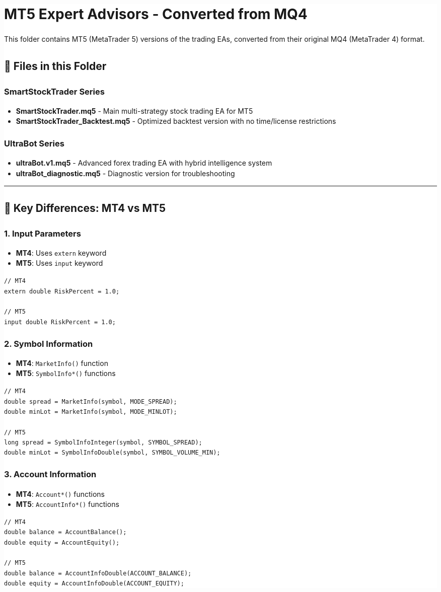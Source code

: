 # MT5 Expert Advisors - Converted from MQ4

This folder contains MT5 (MetaTrader 5) versions of the trading EAs, converted from their original MQ4 (MetaTrader 4) format.

## 📁 Files in this Folder

### SmartStockTrader Series
- **SmartStockTrader.mq5** - Main multi-strategy stock trading EA for MT5
- **SmartStockTrader_Backtest.mq5** - Optimized backtest version with no time/license restrictions

### UltraBot Series
- **ultraBot.v1.mq5** - Advanced forex trading EA with hybrid intelligence system
- **ultraBot_diagnostic.mq5** - Diagnostic version for troubleshooting

---

## 🔄 Key Differences: MT4 vs MT5

### 1. **Input Parameters**
- **MT4**: Uses `extern` keyword
- **MT5**: Uses `input` keyword
```mql5
// MT4
extern double RiskPercent = 1.0;

// MT5
input double RiskPercent = 1.0;
```

### 2. **Symbol Information**
- **MT4**: `MarketInfo()` function
- **MT5**: `SymbolInfo*()` functions
```mql5
// MT4
double spread = MarketInfo(symbol, MODE_SPREAD);
double minLot = MarketInfo(symbol, MODE_MINLOT);

// MT5
long spread = SymbolInfoInteger(symbol, SYMBOL_SPREAD);
double minLot = SymbolInfoDouble(symbol, SYMBOL_VOLUME_MIN);
```

### 3. **Account Information**
- **MT4**: `Account*()` functions
- **MT5**: `AccountInfo*()` functions
```mql5
// MT4
double balance = AccountBalance();
double equity = AccountEquity();

// MT5
double balance = AccountInfoDouble(ACCOUNT_BALANCE);
double equity = AccountInfoDouble(ACCOUNT_EQUITY);
```
